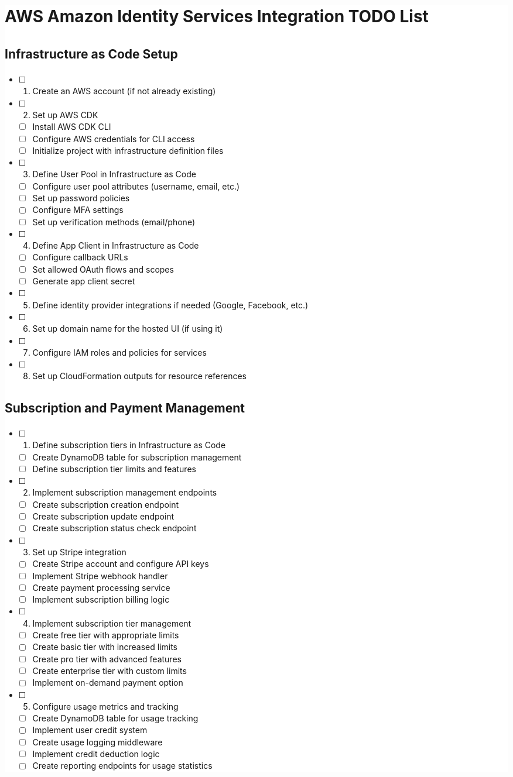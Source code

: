 # AWS Amazon Identity Services Integration TODO List

## Infrastructure as Code Setup

- [ ] 1. Create an AWS account (if not already existing)
- [ ] 2. Set up AWS CDK
   - [ ] Install AWS CDK CLI
   - [ ] Configure AWS credentials for CLI access
   - [ ] Initialize project with infrastructure definition files
- [ ] 3. Define User Pool in Infrastructure as Code
   - [ ] Configure user pool attributes (username, email, etc.)
   - [ ] Set up password policies
   - [ ] Configure MFA settings
   - [ ] Set up verification methods (email/phone)
- [ ] 4. Define App Client in Infrastructure as Code
   - [ ] Configure callback URLs
   - [ ] Set allowed OAuth flows and scopes
   - [ ] Generate app client secret
- [ ] 5. Define identity provider integrations if needed (Google, Facebook, etc.)
- [ ] 6. Set up domain name for the hosted UI (if using it)
- [ ] 7. Configure IAM roles and policies for services
- [ ] 8. Set up CloudFormation outputs for resource references

## Subscription and Payment Management

- [ ] 1. Define subscription tiers in Infrastructure as Code
   - [ ] Create DynamoDB table for subscription management
   - [ ] Define subscription tier limits and features
- [ ] 2. Implement subscription management endpoints
   - [ ] Create subscription creation endpoint
   - [ ] Create subscription update endpoint
   - [ ] Create subscription status check endpoint
- [ ] 3. Set up Stripe integration
   - [ ] Create Stripe account and configure API keys
   - [ ] Implement Stripe webhook handler
   - [ ] Create payment processing service
   - [ ] Implement subscription billing logic
- [ ] 4. Implement subscription tier management
   - [ ] Create free tier with appropriate limits
   - [ ] Create basic tier with increased limits
   - [ ] Create pro tier with advanced features
   - [ ] Create enterprise tier with custom limits
   - [ ] Implement on-demand payment option
- [ ] 5. Configure usage metrics and tracking
   - [ ] Create DynamoDB table for usage tracking
   - [ ] Implement user credit system
   - [ ] Create usage logging middleware
   - [ ] Implement credit deduction logic
   - [ ] Create reporting endpoints for usage statistics
